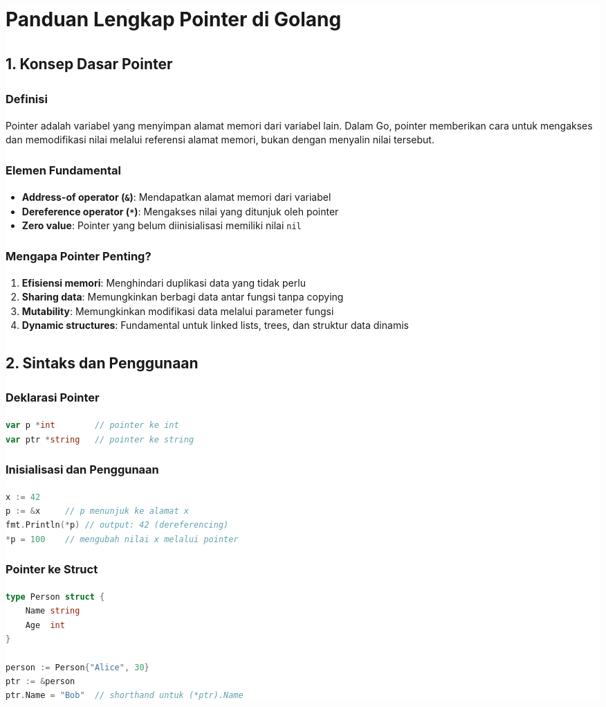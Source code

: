 # Panduan Lengkap Pointer di Golang

## 1. Konsep Dasar Pointer

### Definisi
Pointer adalah variabel yang menyimpan alamat memori dari variabel lain. Dalam Go, pointer memberikan cara untuk mengakses dan memodifikasi nilai melalui referensi alamat memori, bukan dengan menyalin nilai tersebut.

### Elemen Fundamental
- **Address-of operator (`&`)**: Mendapatkan alamat memori dari variabel
- **Dereference operator (`*`)**: Mengakses nilai yang ditunjuk oleh pointer
- **Zero value**: Pointer yang belum diinisialisasi memiliki nilai `nil`

### Mengapa Pointer Penting?
1. **Efisiensi memori**: Menghindari duplikasi data yang tidak perlu
2. **Sharing data**: Memungkinkan berbagi data antar fungsi tanpa copying
3. **Mutability**: Memungkinkan modifikasi data melalui parameter fungsi
4. **Dynamic structures**: Fundamental untuk linked lists, trees, dan struktur data dinamis

## 2. Sintaks dan Penggunaan

### Deklarasi Pointer
```go
var p *int        // pointer ke int
var ptr *string   // pointer ke string
```

### Inisialisasi dan Penggunaan
```go
x := 42
p := &x     // p menunjuk ke alamat x
fmt.Println(*p) // output: 42 (dereferencing)
*p = 100    // mengubah nilai x melalui pointer
```

### Pointer ke Struct
```go
type Person struct {
    Name string
    Age  int
}

person := Person{"Alice", 30}
ptr := &person
ptr.Name = "Bob"  // shorthand untuk (*ptr).Name
```
